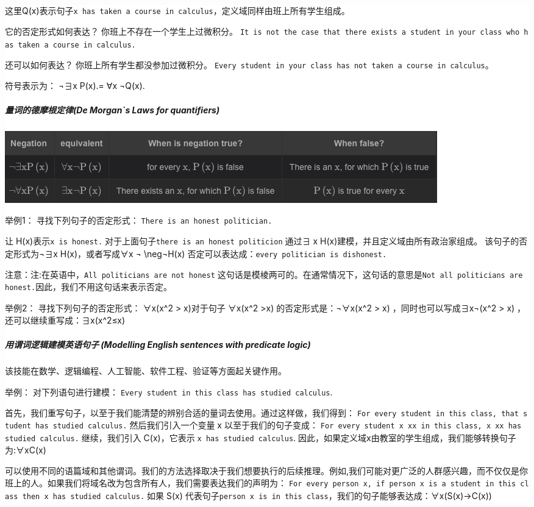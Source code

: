 这里Q(x)表示句子`x has taken a course in calculus`，定义域同样由班上所有学生组成。

它的否定形式如何表达？
你班上不存在一个学生上过微积分。
`It is not the case that there exists a student in your class who has taken a course in calculus.`

还可以如何表达？
你班上所有学生都没参加过微积分。
`Every student in your class has not taken a course in calculus`。

符号表示为：
¬∃x P(x).= ∀x ¬Q(x).

##### 量词的德摩根定律(De Morgan`s Laws for quantifiers)
![picture 18](../images/69d9a1d73c19843ea71a88b4842975b5f6c61d1c1a9149a05a3bea7ab87012e7.png)  

举例1：
寻找下列句子的否定形式：
`There is an honest politician.`

让 H(x)表示`x is honest.`
对于上面句子`there is an honest politicion` 通过∃ x H(x)建模，并且定义域由所有政治家组成。
该句子的否定形式为¬∃x H(x)，或者写成∀x ¬ \neg¬H(x)
否定可以表达成：`every politician is dishonest.`

注意：注:在英语中，`All politicians are not honest` 这句话是模棱两可的。在通常情况下，这句话的意思是`Not all politicians are honest.`因此，我们不用这句话来表示否定。

举例2：
寻找下列句子的否定形式：
∀x(x^2 > x)对于句子 ∀x(x^2 >x) 的否定形式是：¬∀x(x^2 > x) ，同时也可以写成∃x¬(x^2 > x) ，还可以继续重写成：∃x(x^2≤x)

##### 用谓词逻辑建模英语句子 (Modelling English sentences with predicate logic)
该技能在数学、逻辑编程、人工智能、软件工程、验证等方面起关键作用。

举例：
对下列语句进行建模：
`Every student in this class has studied calculus`.

首先，我们重写句子，以至于我们能清楚的辨别合适的量词去使用。通过这样做，我们得到：
`For every student in this class, that student has studied calculus.`
然后我们引入一个变量 x 以至于我们的句子变成：
`For every student x xx in this class, x xx has studied calculus.`
继续，我们引入 C(x)，它表示 `x has studied calculus`.
因此，如果定义域x由教室的学生组成，我们能够转换句子为:∀xC(x)

可以使用不同的语篇域和其他谓词。我们的方法选择取决于我们想要执行的后续推理。例如,我们可能对更广泛的人群感兴趣，而不仅仅是你班上的人。如果我们将域名改为包含所有人，我们需要表达我们的声明为：
`For every person x, if person x is a student in this class then x has studied calculus.`
如果 S(x) 代表句子`person x is in this class`，我们的句子能够表达成：∀x(S(x)→C(x))
